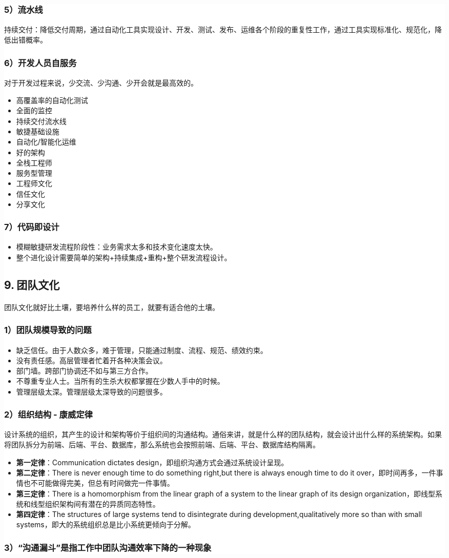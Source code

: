 ### 5）流水线

持续交付：降低交付周期，通过自动化工具实现设计、开发、测试、发布、运维各个阶段的重复性工作，通过工具实现标准化、规范化，降低出错概率。

### 6）开发人员自服务

对于开发过程来说，少交流、少沟通、少开会就是最高效的。

- 高覆盖率的自动化测试
- 全面的监控
- 持续交付流水线
- 敏捷基础设施
- 自动化/智能化运维
- 好的架构
- 全栈工程师
- 服务型管理
- 工程师文化
- 信任文化
- 分享文化

### 7）代码即设计

- 模糊敏捷研发流程阶段性：业务需求太多和技术变化速度太快。
- 整个进化设计需要简单的架构+持续集成+重构+整个研发流程设计。

## 9. 团队文化

团队文化就好比土壤，要培养什么样的员工，就要有适合他的土壤。

### 1）团队规模导致的问题

- 缺乏信任。由于人数众多，难于管理，只能通过制度、流程、规范、绩效约束。
- 没有责任感。高层管理者忙着开各种决策会议。
- 部门墙。跨部门协调还不如与第三方合作。
- 不尊重专业人士。当所有的生杀大权都掌握在少数人手中的时候。
- 管理层级太深。管理层级太深导致的问题很多。

### 2）组织结构 - 康威定律

设计系统的组织，其产生的设计和架构等价于组织间的沟通结构。通俗来讲，就是什么样的团队结构，就会设计出什么样的系统架构。如果将团队拆分为前端、后端、平台、数据库，那么系统也会按照前端、后端、平台、数据库结构隔离。

- **第一定律**：Communication dictates design，即组织沟通方式会通过系统设计呈现。
- **第二定律**：There is never enough time to do something right,but there is always enough time to do it over，即时间再多，一件事情也不可能做得完美，但总有时间做完一件事情。
- **第三定律**：There is a homomorphism from the linear graph  of a system to the linear graph of its design  organization，即线型系统和线型组织架构间有潜在的异质同态特性。
- **第四定律**：The structures of large systems tend to  disintegrate during development,qualitatively more so than with small  systems，即大的系统组织总是比小系统更倾向于分解。

### 3）“沟通漏斗”是指工作中团队沟通效率下降的一种现象
